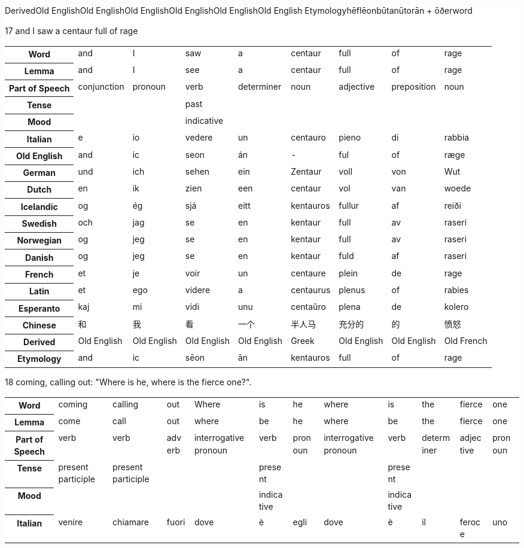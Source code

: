 <tr><th>Derived</th><td>Old English</td><td>Old English</td><td>Old English</td><td>Old English</td><td>Old English</td><td>Old English</td></tr>
<tr><th>Etymology</th><td>hē</td><td>flēon</td><td>būtan</td><td>ūtor</td><td>ān + ōðer</td><td>word</td></tr>
</table>

17 and I saw a centaur full of rage

<table>
<tr><th>Word</th><td>and</td><td>I</td><td>saw</td><td>a</td><td>centaur</td><td>full</td><td>of</td><td>rage</td></tr>
<tr><th>Lemma</th><td>and</td><td>I</td><td>see</td><td>a</td><td>centaur</td><td>full</td><td>of</td><td>rage</td></tr>
<tr><th>Part of Speech</th><td>conjunction</td><td>pronoun</td><td>verb</td><td>determiner</td><td>noun</td><td>adjective</td><td>preposition</td><td>noun</td></tr>
<tr><th>Tense</th><td></td><td></td><td>past</td><td></td><td></td><td></td><td></td><td></td></tr>
<tr><th>Mood</th><td></td><td></td><td>indicative</td><td></td><td></td><td></td><td></td><td></td></tr>
<tr><th>Italian</th><td>e</td><td>io</td><td>vedere</td><td>un</td><td>centauro</td><td>pieno</td><td>di</td><td>rabbia</td></tr>
<tr><th>Old English</th><td>and</td><td>ic</td><td>seon</td><td>án</td><td>-</td><td>ful</td><td>of</td><td>ræge</td></tr>
<tr><th>German</th><td>und</td><td>ich</td><td>sehen</td><td>ein</td><td>Zentaur</td><td>voll</td><td>von</td><td>Wut</td></tr>
<tr><th>Dutch</th><td>en</td><td>ik</td><td>zien</td><td>een</td><td>centaur</td><td>vol</td><td>van</td><td>woede</td></tr>
<tr><th>Icelandic</th><td>og</td><td>ég</td><td>sjá</td><td>eitt</td><td>kentauros</td><td>fullur</td><td>af</td><td>reiði</td></tr>
<tr><th>Swedish</th><td>och</td><td>jag</td><td>se</td><td>en</td><td>kentaur</td><td>full</td><td>av</td><td>raseri</td></tr>
<tr><th>Norwegian</th><td>og</td><td>jeg</td><td>se</td><td>en</td><td>kentaur</td><td>full</td><td>av</td><td>raseri</td></tr>
<tr><th>Danish</th><td>og</td><td>jeg</td><td>se</td><td>en</td><td>kentaur</td><td>fuld</td><td>af</td><td>raseri</td></tr>
<tr><th>French</th><td>et</td><td>je</td><td>voir</td><td>un</td><td>centaure</td><td>plein</td><td>de</td><td>rage</td></tr>
<tr><th>Latin</th><td>et</td><td>ego</td><td>videre</td><td>a</td><td>centaurus</td><td>plenus</td><td>of</td><td>rabies</td></tr>
<tr><th>Esperanto</th><td>kaj</td><td>mi</td><td>vidi</td><td>unu</td><td>centaŭro</td><td>plena</td><td>de</td><td>kolero</td></tr>
<tr><th>Chinese</th><td>和</td><td>我</td><td>看</td><td>一个</td><td>半人马</td><td>充分的</td><td>的</td><td>愤怒</td></tr>
<tr><th>Derived</th><td>Old English</td><td>Old English</td><td>Old English</td><td>Old English</td><td>Greek</td><td>Old English</td><td>Old English</td><td>Old French</td></tr>
<tr><th>Etymology</th><td>and</td><td>ic</td><td>sēon</td><td>ān</td><td>kentauros</td><td>full</td><td>of</td><td>rage</td></tr>
</table>

18 coming, calling out: "Where is he, where is the fierce one?".

<table>
<tr><th>Word</th><td>coming</td><td>calling</td><td>out</td><td>Where</td><td>is</td><td>he</td><td>where</td><td>is</td><td>the</td><td>fierce</td><td>one</td></tr>
<tr><th>Lemma</th><td>come</td><td>call</td><td>out</td><td>where</td><td>be</td><td>he</td><td>where</td><td>be</td><td>the</td><td>fierce</td><td>one</td></tr>
<tr><th>Part of Speech</th><td>verb</td><td>verb</td><td>adverb</td><td>interrogative pronoun</td><td>verb</td><td>pronoun</td><td>interrogative pronoun</td><td>verb</td><td>determiner</td><td>adjective</td><td>pronoun</td></tr>
<tr><th>Tense</th><td>present participle</td><td>present participle</td><td></td><td></td><td>present</td><td></td><td></td><td>present</td><td></td><td></td><td></td></tr>
<tr><th>Mood</th><td></td><td></td><td></td><td></td><td>indicative</td><td></td><td></td><td>indicative</td><td></td><td></td><td></td></tr>
<tr><th>Italian</th><td>venire</td><td>chiamare</td><td>fuori</td><td>dove</td><td>è</td><td>egli</td><td>dove</td><td>è</td><td>il</td><td>feroce</td><td>uno</td></tr>